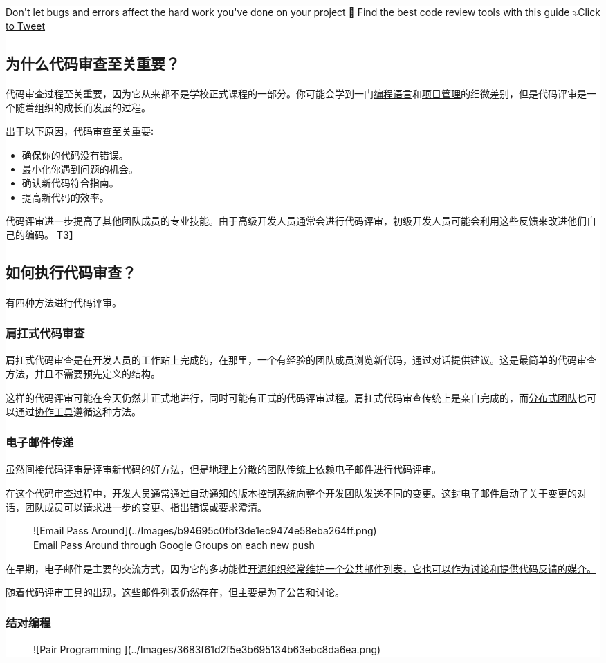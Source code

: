 [Don't let bugs and errors affect the hard work you've done on your project 🐛 Find the best code review tools with this guide ⤵️Click to Tweet](https://twitter.com/intent/tweet?url=https%3A%2F%2Fkinsta.com%2Fblog%2Fcode-review-tools%2F&via=kinsta&text=Don%27t+let+bugs+and+errors+affect+the+hard+work+you%27ve+done+on+your+project+%F0%9F%90%9B+Find+the+best+code+review+tools+with+this+guide+%E2%A4%B5%EF%B8%8F&hashtags=codereview%2Ccoding)

## 为什么代码审查至关重要？

代码审查过程至关重要，因为它从来都不是学校正式课程的一部分。你可能会学到一门[编程语言](https://kinsta.com/blog/php-tutorials/)和[项目管理](https://kinsta.com/blog/trello-vs-asana/)的细微差别，但是代码评审是一个随着组织的成长而发展的过程。

出于以下原因，代码审查至关重要:

*   确保你的代码没有错误。
*   最小化你遇到问题的机会。
*   确认新代码符合指南。
*   提高新代码的效率。

代码评审进一步提高了其他团队成员的专业技能。由于高级开发人员通常会进行代码评审，初级开发人员可能会利用这些反馈来改进他们自己的编码。
T3】

## 如何执行代码审查？

有四种方法进行代码评审。

### 肩扛式代码审查

肩扛式代码审查是在开发人员的工作站上完成的，在那里，一个有经验的团队成员浏览新代码，通过对话提供建议。这是最简单的代码审查方法，并且不需要预先定义的结构。

这样的代码评审可能在今天仍然非正式地进行，同时可能有正式的代码评审过程。肩扛式代码审查传统上是亲自完成的，而[分布式团队](https://kinsta.com/blog/working-remotely/)也可以通过[协作工具](https://kinsta.com/blog/saas-products/)遵循这种方法。

### 电子邮件传递

虽然间接代码评审是评审新代码的好方法，但是地理上分散的团队传统上依赖电子邮件进行代码评审。

在这个代码审查过程中，开发人员通常通过自动通知的[版本控制系统](https://kinsta.com/blog/wordpress-version-control/)向整个开发团队发送不同的变更。这封电子邮件启动了关于变更的对话，团队成员可以请求进一步的变更、指出错误或要求澄清。

<figure id="attachment_69386" aria-describedby="caption-attachment-69386" style="width: 2182px" class="wp-caption aligncenter">![Email Pass Around](../Images/b94695c0fbf3de1ec9474e58eba264ff.png)

<figcaption id="caption-attachment-69386" class="wp-caption-text">Email Pass Around through Google Groups on each new push</figcaption>

</figure>

在早期，电子邮件是主要的交流方式，因为它的多功能性[开源组织经常维护一个公共邮件列表，它也可以作为讨论和提供代码反馈的媒介。](https://kinsta.com/blog/gmail-add-ons/)

随着代码评审工具的出现，这些邮件列表仍然存在，但主要是为了公告和讨论。

### 结对编程

<figure id="attachment_69388" aria-describedby="caption-attachment-69388" style="width: 2560px" class="wp-caption aligncenter">![Pair Programming ](../Images/3683f61d2f5e3b695134b63ebc8da6ea.png)
